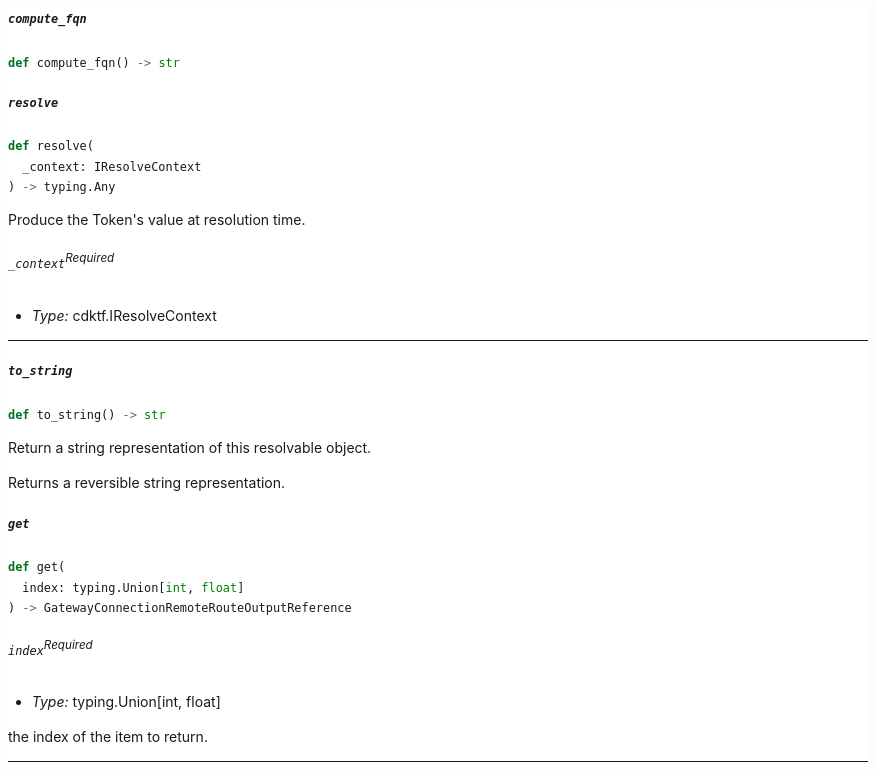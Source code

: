 
##### `compute_fqn` <a name="compute_fqn" id="@cdktf/provider-upcloud.gatewayConnection.GatewayConnectionRemoteRouteList.computeFqn"></a>

```python
def compute_fqn() -> str
```

##### `resolve` <a name="resolve" id="@cdktf/provider-upcloud.gatewayConnection.GatewayConnectionRemoteRouteList.resolve"></a>

```python
def resolve(
  _context: IResolveContext
) -> typing.Any
```

Produce the Token's value at resolution time.

###### `_context`<sup>Required</sup> <a name="_context" id="@cdktf/provider-upcloud.gatewayConnection.GatewayConnectionRemoteRouteList.resolve.parameter._context"></a>

- *Type:* cdktf.IResolveContext

---

##### `to_string` <a name="to_string" id="@cdktf/provider-upcloud.gatewayConnection.GatewayConnectionRemoteRouteList.toString"></a>

```python
def to_string() -> str
```

Return a string representation of this resolvable object.

Returns a reversible string representation.

##### `get` <a name="get" id="@cdktf/provider-upcloud.gatewayConnection.GatewayConnectionRemoteRouteList.get"></a>

```python
def get(
  index: typing.Union[int, float]
) -> GatewayConnectionRemoteRouteOutputReference
```

###### `index`<sup>Required</sup> <a name="index" id="@cdktf/provider-upcloud.gatewayConnection.GatewayConnectionRemoteRouteList.get.parameter.index"></a>

- *Type:* typing.Union[int, float]

the index of the item to return.

---
